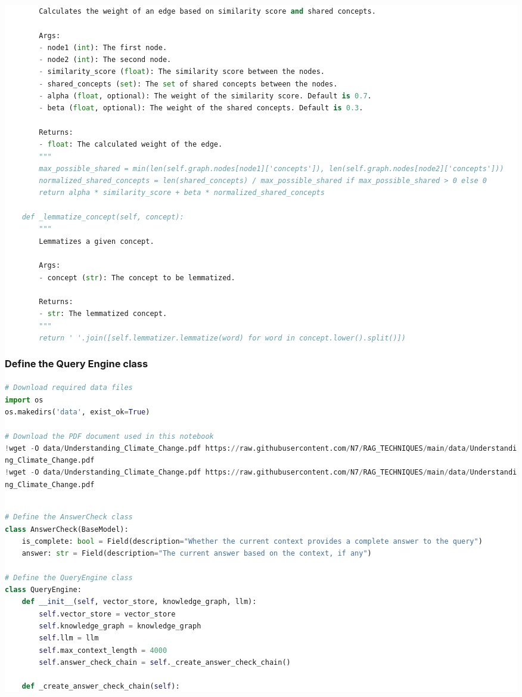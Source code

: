 ```python
        Calculates the weight of an edge based on similarity score and shared concepts.
        
        Args:
        - node1 (int): The first node.
        - node2 (int): The second node.
        - similarity_score (float): The similarity score between the nodes.
        - shared_concepts (set): The set of shared concepts between the nodes.
        - alpha (float, optional): The weight of the similarity score. Default is 0.7.
        - beta (float, optional): The weight of the shared concepts. Default is 0.3.
        
        Returns:
        - float: The calculated weight of the edge.
        """
        max_possible_shared = min(len(self.graph.nodes[node1]['concepts']), len(self.graph.nodes[node2]['concepts']))
        normalized_shared_concepts = len(shared_concepts) / max_possible_shared if max_possible_shared > 0 else 0
        return alpha * similarity_score + beta * normalized_shared_concepts

    def _lemmatize_concept(self, concept):
        """
        Lemmatizes a given concept.
        
        Args:
        - concept (str): The concept to be lemmatized.
        
        Returns:
        - str: The lemmatized concept.
        """
        return ' '.join([self.lemmatizer.lemmatize(word) for word in concept.lower().split()])
```

### Define the Query Engine class

```python
# Download required data files
import os
os.makedirs('data', exist_ok=True)

# Download the PDF document used in this notebook
!wget -O data/Understanding_Climate_Change.pdf https://raw.githubusercontent.com/N7/RAG_TECHNIQUES/main/data/Understanding_Climate_Change.pdf
!wget -O data/Understanding_Climate_Change.pdf https://raw.githubusercontent.com/N7/RAG_TECHNIQUES/main/data/Understanding_Climate_Change.pdf
```

```python

# Define the AnswerCheck class
class AnswerCheck(BaseModel):
    is_complete: bool = Field(description="Whether the current context provides a complete answer to the query")
    answer: str = Field(description="The current answer based on the context, if any")

# Define the QueryEngine class
class QueryEngine:
    def __init__(self, vector_store, knowledge_graph, llm):
        self.vector_store = vector_store
        self.knowledge_graph = knowledge_graph
        self.llm = llm
        self.max_context_length = 4000
        self.answer_check_chain = self._create_answer_check_chain()

    def _create_answer_check_chain(self):
```